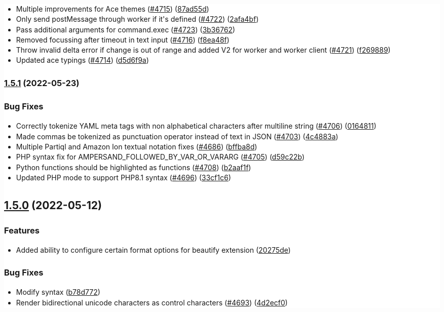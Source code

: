 * Multiple improvements for Ace themes ([#4715](https://github.com/ajaxorg/ace/issues/4715)) ([87ad55d](https://github.com/ajaxorg/ace/commit/87ad55daf243bdc619e15fbf220dc5ded235ed4c))
* Only send postMessage through worker if it's defined ([#4722](https://github.com/ajaxorg/ace/issues/4722)) ([2afa4bf](https://github.com/ajaxorg/ace/commit/2afa4bf91bbc99f29bd0a7c1f0adc600af2ceeae))
* Pass additional arguments for command.exec ([#4723](https://github.com/ajaxorg/ace/issues/4723)) ([3b36762](https://github.com/ajaxorg/ace/commit/3b36762c045246efbc2e11eaa08d20a90142d26f))
* Removed focussing after timeout in text input ([#4716](https://github.com/ajaxorg/ace/issues/4716)) ([f8ea48f](https://github.com/ajaxorg/ace/commit/f8ea48f1fe6362696ed30e01030e75c117ce4323))
* Throw invalid delta error if change is out of range and added V2 for worker and worker client ([#4721](https://github.com/ajaxorg/ace/issues/4721)) ([f269889](https://github.com/ajaxorg/ace/commit/f2698895d6617f1c7ebeed14b7ecbb1c5d71bb51))
* Updated ace typings ([#4714](https://github.com/ajaxorg/ace/issues/4714)) ([d5d6f9a](https://github.com/ajaxorg/ace/commit/d5d6f9a32ad443d02aa89d9f140917637f5f52ab))

### [1.5.1](https://github.com/ajaxorg/ace/compare/v1.5.0...v1.5.1) (2022-05-23)


### Bug Fixes

* Correctly tokenize YAML meta tags with non alphabetical characters after multiline string ([#4706](https://github.com/ajaxorg/ace/issues/4706)) ([0164811](https://github.com/ajaxorg/ace/commit/0164811fd95ecae9a46ce6fd7278e9c8b0b48eed))
* Made commas be tokenized as punctuation operator instead of text in JSON ([#4703](https://github.com/ajaxorg/ace/issues/4703)) ([4c4883a](https://github.com/ajaxorg/ace/commit/4c4883a854836b652dbb798b78f207ae4b1924b8))
* Multiple Partiql and Amazon Ion textual notation fixes ([#4686](https://github.com/ajaxorg/ace/issues/4686)) ([bffba8d](https://github.com/ajaxorg/ace/commit/bffba8d934773bc9236d741f1a1ce2237a971b3e))
* PHP syntax fix for AMPERSAND_FOLLOWED_BY_VAR_OR_VARARG ([#4705](https://github.com/ajaxorg/ace/issues/4705)) ([d59c22b](https://github.com/ajaxorg/ace/commit/d59c22b603eaa9d688249a3cc11812e641f25426))
* Python functions should be highlighted as functions ([#4708](https://github.com/ajaxorg/ace/issues/4708)) ([b2aaf1f](https://github.com/ajaxorg/ace/commit/b2aaf1f5644397959bd8c94e9e705da176242edd))
* Updated PHP mode to support PHP8.1 syntax ([#4696](https://github.com/ajaxorg/ace/issues/4696)) ([33cf1c6](https://github.com/ajaxorg/ace/commit/33cf1c66af970edaf7eb0a468276fca249b8a5c8))

## [1.5.0](https://github.com/ajaxorg/ace/compare/v1.4.14...v1.5.0) (2022-05-12)


### Features

* Added ability to configure certain format options for beautify extension ([20275de](https://github.com/ajaxorg/ace/commit/20275de79c40636d27d5ce293cf528c915338fbd))


### Bug Fixes

* Modify syntax ([b78d772](https://github.com/ajaxorg/ace/commit/b78d77240e1909b9d91fcd2ac35a4c17af05f56b))
* Render bidirectional unicode characters as control characters ([#4693](https://github.com/ajaxorg/ace/issues/4693)) ([4d2ecf0](https://github.com/ajaxorg/ace/commit/4d2ecf08afeb1556f2511a1423729c2549802da8))
